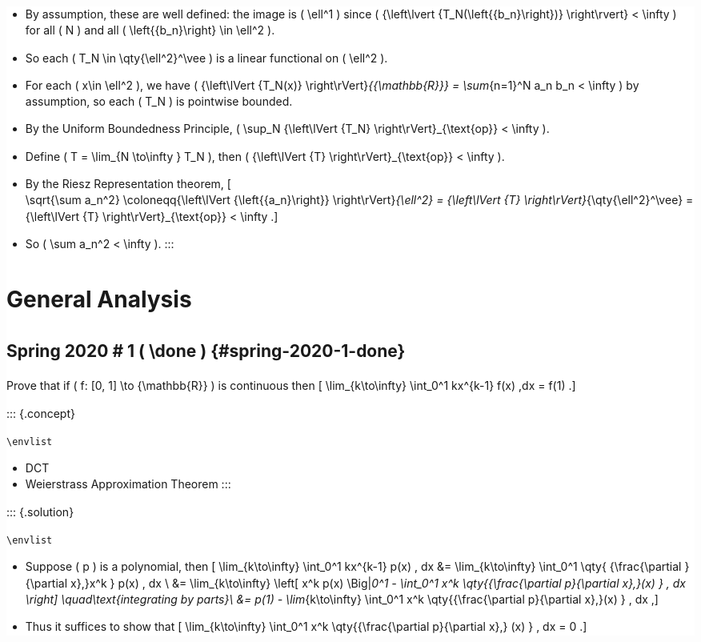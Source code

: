 -   By assumption, these are well defined: the image is \( \ell^1 \) since \( {\left\lvert {T_N(\left\{{b_n}\right\})} \right\rvert} < \infty \) for all \( N \) and all \( \left\{{b_n}\right\} \in \ell^2 \).

-   So each \( T_N \in \qty{\ell^2}^\vee \) is a linear functional on \( \ell^2 \).

-   For each \( x\in \ell^2 \), we have \( {\left\lVert {T_N(x)} \right\rVert}_{{\mathbb{R}}} = \sum_{n=1}^N a_n b_n < \infty \) by assumption, so each \( T_N \) is pointwise bounded.

-   By the Uniform Boundedness Principle, \( \sup_N {\left\lVert {T_N} \right\rVert}_{\text{op}} < \infty \).

-   Define \( T = \lim_{N \to\infty } T_N \), then \( {\left\lVert {T} \right\rVert}_{\text{op}} < \infty \).

-   By the Riesz Representation theorem,
    \[  
    \sqrt{\sum a_n^2} \coloneqq{\left\lVert {\left\{{a_n}\right\}} \right\rVert}_{\ell^2} = {\left\lVert {T} \right\rVert}_{\qty{\ell^2}^\vee} = {\left\lVert {T} \right\rVert}_{\text{op}} < \infty
    .\]

-   So \( \sum a_n^2 < \infty \).
:::

# General Analysis

## Spring 2020 \# 1 \( \done \) {#spring-2020-1-done}

Prove that if \( f: [0, 1] \to {\mathbb{R}} \) is continuous then
\[
\lim_{k\to\infty} \int_0^1 kx^{k-1} f(x) \,dx = f(1)
.\]

::: {.concept}
```{=tex}
\envlist
```
-   DCT
-   Weierstrass Approximation Theorem
:::

::: {.solution}
```{=tex}
\envlist
```
-   Suppose \( p \) is a polynomial, then
    \[
    \lim_{k\to\infty} \int_0^1 kx^{k-1} p(x) \, dx
    &= \lim_{k\to\infty} \int_0^1 \qty{ {\frac{\partial }{\partial x}\,}x^k } p(x) \, dx \\
    &= \lim_{k\to\infty} \left[ x^k p(x) \Big|_0^1 - \int_0^1 x^k \qty{{\frac{\partial p}{\partial x}\,}(x) } \, dx \right] \quad\text{integrating by parts}\\
    &= p(1) - \lim_{k\to\infty} \int_0^1 x^k \qty{{\frac{\partial p}{\partial x}\,}(x) } \, dx
    ,\]

-   Thus it suffices to show that
    \[
    \lim_{k\to\infty} \int_0^1 x^k \qty{{\frac{\partial p}{\partial x}\,} (x) } \, dx = 0
    .\]
